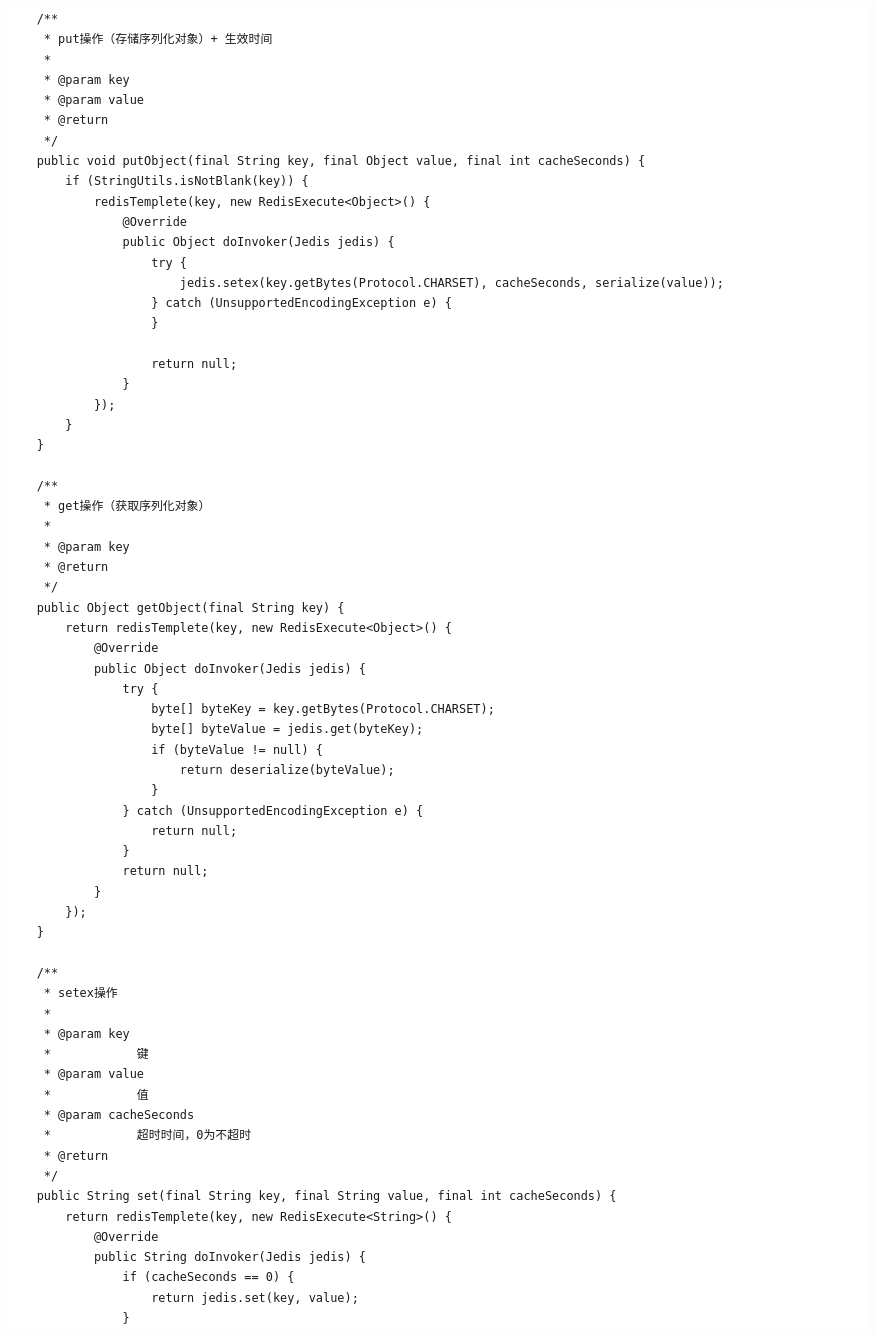         /**
         * put操作（存储序列化对象）+ 生效时间
         * 
         * @param key
         * @param value
         * @return
         */
        public void putObject(final String key, final Object value, final int cacheSeconds) {
            if (StringUtils.isNotBlank(key)) {
                redisTemplete(key, new RedisExecute<Object>() {
                    @Override
                    public Object doInvoker(Jedis jedis) {
                        try {
                            jedis.setex(key.getBytes(Protocol.CHARSET), cacheSeconds, serialize(value));
                        } catch (UnsupportedEncodingException e) {
                        }
    
                        return null;
                    }
                });
            }
        }
    
        /**
         * get操作（获取序列化对象）
         * 
         * @param key
         * @return
         */
        public Object getObject(final String key) {
            return redisTemplete(key, new RedisExecute<Object>() {
                @Override
                public Object doInvoker(Jedis jedis) {
                    try {
                        byte[] byteKey = key.getBytes(Protocol.CHARSET);
                        byte[] byteValue = jedis.get(byteKey);
                        if (byteValue != null) {
                            return deserialize(byteValue);
                        }
                    } catch (UnsupportedEncodingException e) {
                        return null;
                    }
                    return null;
                }
            });
        }
    
        /**
         * setex操作
         * 
         * @param key
         *            键
         * @param value
         *            值
         * @param cacheSeconds
         *            超时时间，0为不超时
         * @return
         */
        public String set(final String key, final String value, final int cacheSeconds) {
            return redisTemplete(key, new RedisExecute<String>() {
                @Override
                public String doInvoker(Jedis jedis) {
                    if (cacheSeconds == 0) {
                        return jedis.set(key, value);
                    }